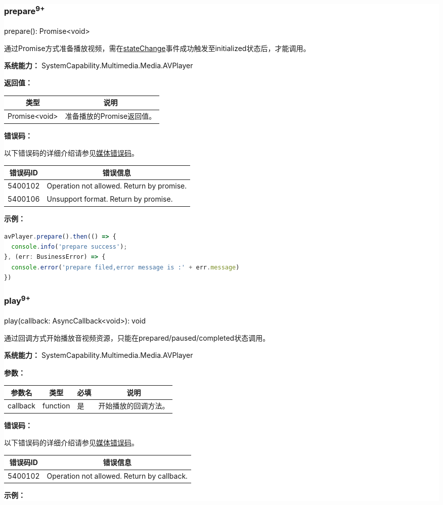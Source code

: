 ### prepare<sup>9+</sup>

prepare(): Promise\<void>

通过Promise方式准备播放视频，需在[stateChange](#stateChange_on)事件成功触发至initialized状态后，才能调用。

**系统能力：** SystemCapability.Multimedia.Media.AVPlayer

**返回值：**

| 类型           | 说明                      |
| -------------- | ------------------------- |
| Promise\<void> | 准备播放的Promise返回值。 |

**错误码：**

以下错误码的详细介绍请参见[媒体错误码](../errorcodes/errorcode-media.md)。

| 错误码ID | 错误信息                                  |
| -------- | ----------------------------------------- |
| 5400102  | Operation not allowed. Return by promise. |
| 5400106  | Unsupport format. Return by promise.      |

**示例：**

```ts
avPlayer.prepare().then(() => {
  console.info('prepare success');
}, (err: BusinessError) => {
  console.error('prepare filed,error message is :' + err.message)
})
```

### play<sup>9+</sup><a name=avplayer_play></a>

play(callback: AsyncCallback\<void>): void

通过回调方式开始播放音视频资源，只能在prepared/paused/completed状态调用。

**系统能力：** SystemCapability.Multimedia.Media.AVPlayer

**参数：**

| 参数名   | 类型     | 必填 | 说明                 |
| -------- | -------- | ---- | -------------------- |
| callback | function | 是   | 开始播放的回调方法。 |

**错误码：**

以下错误码的详细介绍请参见[媒体错误码](../errorcodes/errorcode-media.md)。

| 错误码ID | 错误信息                                   |
| -------- | ------------------------------------------ |
| 5400102  | Operation not allowed. Return by callback. |

**示例：**
